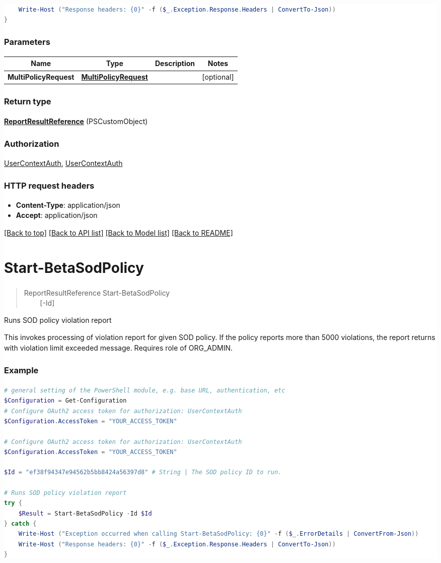 ```powershell
    Write-Host ("Response headers: {0}" -f ($_.Exception.Response.Headers | ConvertTo-Json))
}
```

### Parameters

Name | Type | Description  | Notes
------------- | ------------- | ------------- | -------------
 **MultiPolicyRequest** | [**MultiPolicyRequest**](MultiPolicyRequest.md)|  | [optional] 

### Return type

[**ReportResultReference**](ReportResultReference.md) (PSCustomObject)

### Authorization

[UserContextAuth](../README.md#UserContextAuth), [UserContextAuth](../README.md#UserContextAuth)

### HTTP request headers

 - **Content-Type**: application/json
 - **Accept**: application/json

[[Back to top]](#) [[Back to API list]](../README.md#documentation-for-api-endpoints) [[Back to Model list]](../README.md#documentation-for-models) [[Back to README]](../README.md)

<a id="Start-BetaSodPolicy"></a>
# **Start-BetaSodPolicy**
> ReportResultReference Start-BetaSodPolicy<br>
> &nbsp;&nbsp;&nbsp;&nbsp;&nbsp;&nbsp;&nbsp;&nbsp;[-Id] <String><br>

Runs SOD policy violation report

This invokes processing of violation report for given SOD policy. If the policy reports more than 5000 violations, the report returns with violation limit exceeded message. Requires role of ORG_ADMIN.

### Example
```powershell
# general setting of the PowerShell module, e.g. base URL, authentication, etc
$Configuration = Get-Configuration
# Configure OAuth2 access token for authorization: UserContextAuth
$Configuration.AccessToken = "YOUR_ACCESS_TOKEN"

# Configure OAuth2 access token for authorization: UserContextAuth
$Configuration.AccessToken = "YOUR_ACCESS_TOKEN"

$Id = "ef38f94347e94562b5bb8424a56397d8" # String | The SOD policy ID to run.

# Runs SOD policy violation report
try {
    $Result = Start-BetaSodPolicy -Id $Id
} catch {
    Write-Host ("Exception occurred when calling Start-BetaSodPolicy: {0}" -f ($_.ErrorDetails | ConvertFrom-Json))
    Write-Host ("Response headers: {0}" -f ($_.Exception.Response.Headers | ConvertTo-Json))
}
```
